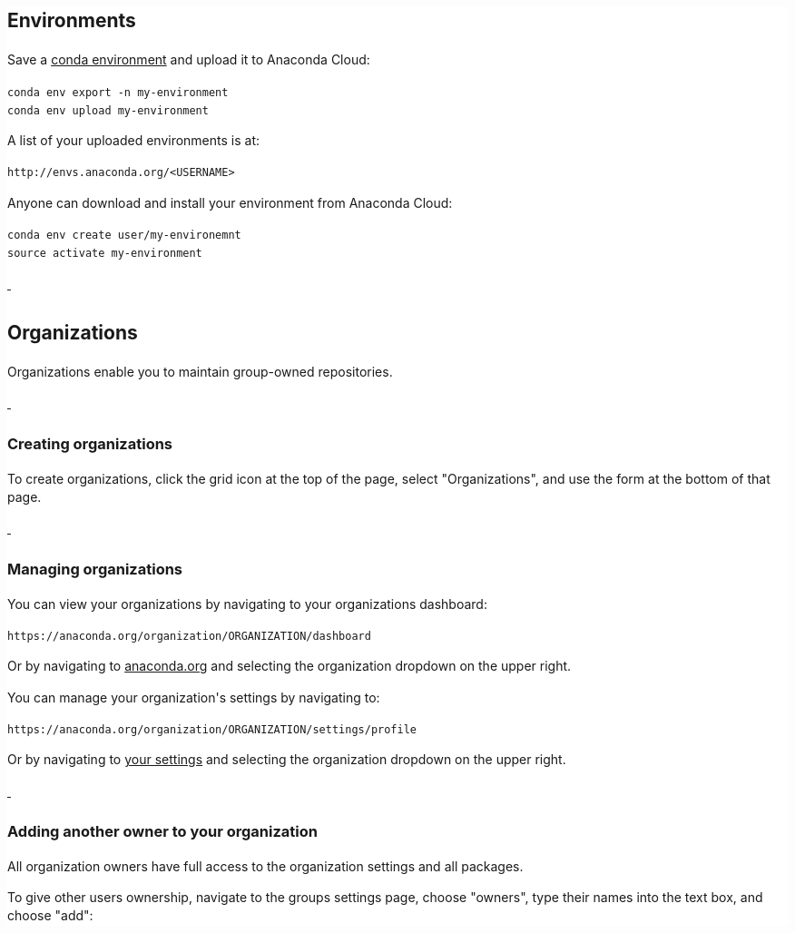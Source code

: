 Environments
------------

Save a [conda environment](http://conda.pydata.org/docs/using/envs.html)
and upload it to Anaconda Cloud:

    conda env export -n my-environment
    conda env upload my-environment

A list of your uploaded environments is at:

    http://envs.anaconda.org/<USERNAME>

Anyone can download and install your environment from Anaconda Cloud:

    conda env create user/my-environemnt
    source activate my-environment

[ ](#Organizations)

Organizations
-------------

Organizations enable you to maintain group-owned repositories.

[ ](#CreatingOrganizations)

### Creating organizations

To create organizations, click the grid icon at the top of the page,
select "Organizations", and use the form at the bottom of that page.

[ ](#ManagingOrganizations)

### Managing organizations

You can view your organizations by navigating to your organizations
dashboard:

    https://anaconda.org/organization/ORGANIZATION/dashboard

Or by navigating to [anaconda.org](https://anaconda.org) and selecting
the organization dropdown on the upper right.

You can manage your organization's settings by navigating to:

    https://anaconda.org/organization/ORGANIZATION/settings/profile

Or by navigating to [your settings](https://anaconda.org/settings) and
selecting the organization dropdown on the upper right.

[ ](#AddingAnotherOwnerToYourOrganization)

### Adding another owner to your organization

All organization owners have full access to the organization settings
and all packages.

To give other users ownership, navigate to the groups settings page,
choose "owners", type their names into the text box, and choose "add":
